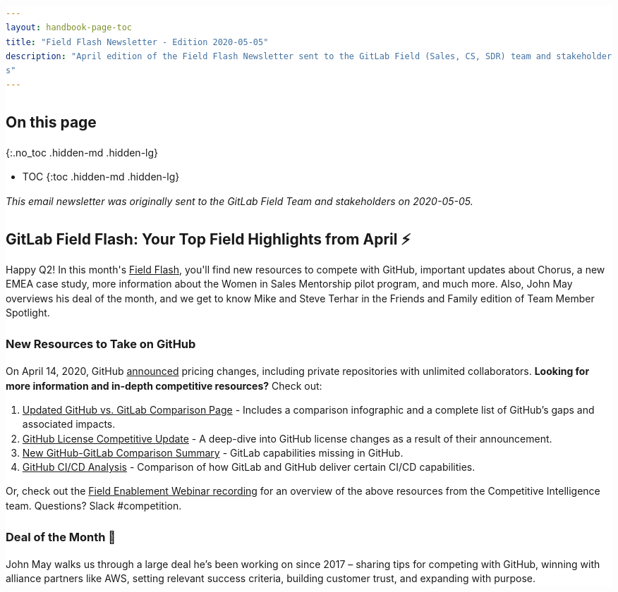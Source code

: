 ```yaml
---
layout: handbook-page-toc
title: "Field Flash Newsletter - Edition 2020-05-05"
description: "April edition of the Field Flash Newsletter sent to the GitLab Field (Sales, CS, SDR) team and stakeholders"
---
```


## On this page
{:.no_toc .hidden-md .hidden-lg}

- TOC
{:toc .hidden-md .hidden-lg}

*This email newsletter was originally sent to the GitLab Field Team and stakeholders on 2020-05-05.*

## GitLab Field Flash: Your Top Field Highlights from April ⚡️
Happy Q2! In this month's [Field Flash](/handbook/sales/field-communications/field-flash-newsletter/#overview), you'll find new resources to compete with GitHub, important updates about Chorus, a new EMEA case study, more information about the Women in Sales Mentorship pilot program, and much more. Also, John May overviews his deal of the month, and we get to know Mike and Steve Terhar in the Friends and Family edition of Team Member Spotlight.

### New Resources to Take on GitHub
On April 14, 2020, GitHub [announced](https://github.blog/2020-04-14-github-is-now-free-for-teams/?_lrsc=30bee600-df35-4e13-b625-d50725bd0880) pricing changes, including private repositories with unlimited collaborators. **Looking for more information and in-depth competitive resources?** Check out:
1. [Updated GitHub vs. GitLab Comparison Page](https://about.gitlab.com/devops-tools/github-vs-gitlab.html) - Includes a comparison infographic and a complete list of GitHub’s gaps and associated impacts.
1. [GitHub License Competitive Update](https://docs.google.com/presentation/d/1xVwIBrsrEIKjfdev9E4T7YaSQT_LVtH_kuex7wqAA_U/edit#slide=id.g29a70c6c35_0_68) - A deep-dive into GitHub license changes as a result of their announcement.
1. [New GitHub-GitLab Comparison Summary](https://docs.google.com/presentation/d/1WAim4zkwaurifcaJn3bZp31CIzzf8AhnGTcbIdXpug8/edit#slide=id.g6fc8bb1d32_0_190) - GitLab capabilities missing in GitHub.
1. [GitHub CI/CD Analysis](https://docs.google.com/presentation/d/1fDzXpgmvKyLpT0QTsGFnisFUeceNPsaL66vRVJ-sdpg/edit#slide=id.g730aeab9dc_0_262) - Comparison of how GitLab and GitHub deliver certain CI/CD capabilities.

Or, check out the [Field Enablement Webinar recording](https://www.youtube.com/watch?v=1iMBhe0wUdI&feature=youtu.be) for an overview of the above resources from the Competitive Intelligence team. Questions? Slack #competition.

### Deal of the Month 🏅
John May walks us through a large deal he’s been working on since 2017 – sharing tips for competing with GitHub, winning with alliance partners like AWS, setting relevant success criteria, building customer trust, and expanding with purpose.
